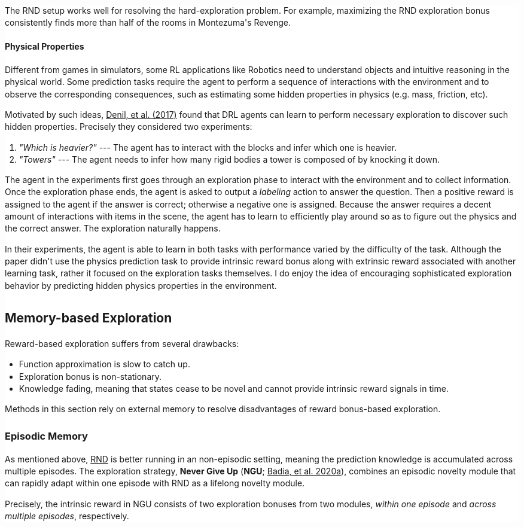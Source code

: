 
The RND setup works well for resolving the hard-exploration problem. For example, maximizing the RND exploration bonus consistently finds more than half of the rooms in Montezuma's Revenge.



#### Physical Properties

Different from games in simulators, some RL applications like Robotics need to understand objects and intuitive reasoning in the physical world. Some prediction tasks require the agent to perform a sequence of interactions with the environment and to observe the corresponding consequences, such as estimating some hidden properties in physics (e.g. mass, friction, etc). 

Motivated by such ideas, [Denil, et al. (2017)](https://arxiv.org/abs/1611.01843) found that DRL agents can learn to perform necessary exploration to discover such hidden properties. Precisely they considered two experiments:
1. *"Which is heavier?"* --- The agent has to interact with the blocks and infer which one is heavier. 
2. *"Towers"* --- The agent needs to infer how many rigid bodies a tower is composed of by knocking it down.

The agent in the experiments first goes through an exploration phase to interact with the environment and to collect information. Once the exploration phase ends, the agent is asked to output a *labeling* action to answer the question. Then a positive reward is assigned to the agent if the answer is correct; otherwise a negative one is assigned. Because the answer requires a decent amount of interactions with items in the scene, the agent has to learn to efficiently play around so as to figure out the physics and the correct answer. The exploration naturally happens. 

In their experiments, the agent is able to learn in both tasks with performance varied by the difficulty of the task. Although the paper didn't use the physics prediction task to provide intrinsic reward bonus along with extrinsic reward associated with another learning task, rather it focused on the exploration tasks themselves. I do enjoy the idea of encouraging sophisticated exploration behavior by predicting hidden physics properties in the environment. 



## Memory-based Exploration

Reward-based exploration suffers from several drawbacks: 
- Function approximation is slow to catch up.
- Exploration bonus is non-stationary.
- Knowledge fading, meaning that states cease to be novel and cannot provide intrinsic reward signals in time.

Methods in this section rely on external memory to resolve disadvantages of reward bonus-based exploration.



### Episodic Memory

As mentioned above, [RND](#RND) is better running in an non-episodic setting, meaning the prediction knowledge is accumulated across multiple episodes. The exploration strategy, **Never Give Up** (**NGU**; [Badia, et al. 2020a](https://arxiv.org/abs/2002.06038)), combines an episodic novelty module that can rapidly adapt within one episode with RND as a lifelong novelty module.

Precisely, the intrinsic reward in NGU consists of two exploration bonuses from two modules,  *within one episode* and *across multiple episodes*, respectively.
